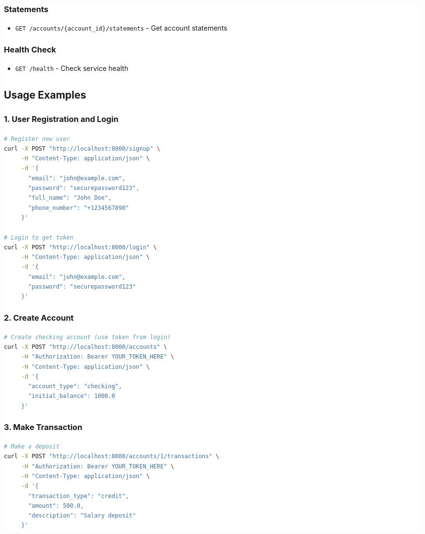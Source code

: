 ### Statements
- `GET /accounts/{account_id}/statements` - Get account statements

### Health Check
- `GET /health` - Check service health

## Usage Examples

### 1. User Registration and Login
```bash
# Register new user
curl -X POST "http://localhost:8000/signup" \
     -H "Content-Type: application/json" \
     -d '{
       "email": "john@example.com",
       "password": "securepassword123",
       "full_name": "John Doe",
       "phone_number": "+1234567890"
     }'

# Login to get token
curl -X POST "http://localhost:8000/login" \
     -H "Content-Type: application/json" \
     -d '{
       "email": "john@example.com",
       "password": "securepassword123"
     }'
```

### 2. Create Account
```bash
# Create checking account (use token from login)
curl -X POST "http://localhost:8000/accounts" \
     -H "Authorization: Bearer YOUR_TOKEN_HERE" \
     -H "Content-Type: application/json" \
     -d '{
       "account_type": "checking",
       "initial_balance": 1000.0
     }'
```

### 3. Make Transaction
```bash
# Make a deposit
curl -X POST "http://localhost:8000/accounts/1/transactions" \
     -H "Authorization: Bearer YOUR_TOKEN_HERE" \
     -H "Content-Type: application/json" \
     -d '{
       "transaction_type": "credit",
       "amount": 500.0,
       "description": "Salary deposit"
     }'
```
